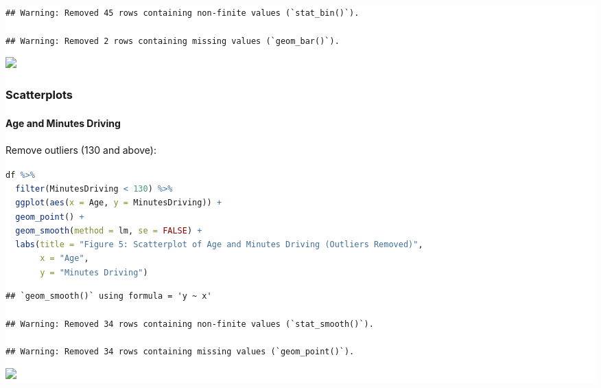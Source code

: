     ## Warning: Removed 45 rows containing non-finite values (`stat_bin()`).

    ## Warning: Removed 2 rows containing missing values (`geom_bar()`).

![](MethodsLab_F23_files/figure-gfm/unnamed-chunk-24-1.png)

### Scatterplots

#### Age and Minutes Driving

Remove outliers (130 and above):

``` r
df %>%
  filter(MinutesDriving < 130) %>%
  ggplot(aes(x = Age, y = MinutesDriving)) +
  geom_point() +
  geom_smooth(method = lm, se = FALSE) +
  labs(title = "Figure 5: Scatterplot of Age and Minutes Driving (Outliers Removed)",
       x = "Age",
       y = "Minutes Driving")
```

    ## `geom_smooth()` using formula = 'y ~ x'

    ## Warning: Removed 34 rows containing non-finite values (`stat_smooth()`).

    ## Warning: Removed 34 rows containing missing values (`geom_point()`).

![](MethodsLab_F23_files/figure-gfm/unnamed-chunk-25-1.png)
